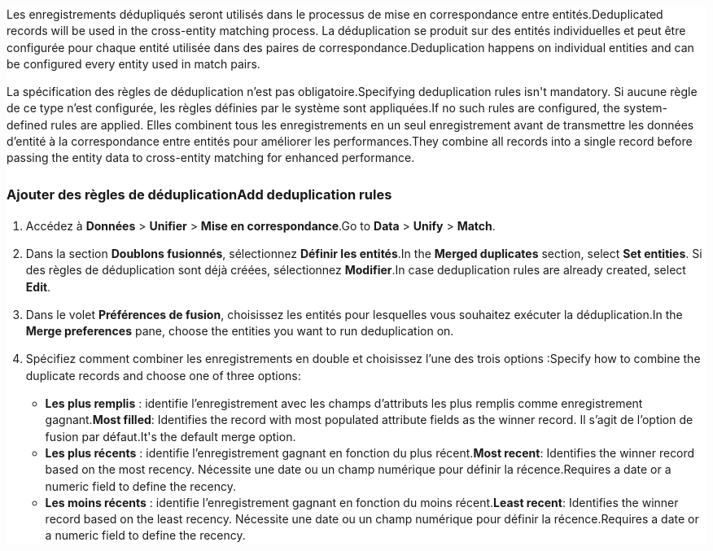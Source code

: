 <span data-ttu-id="cd3f5-188">Les enregistrements dédupliqués seront utilisés dans le processus de mise en correspondance entre entités.</span><span class="sxs-lookup"><span data-stu-id="cd3f5-188">Deduplicated records will be used in the cross-entity matching process.</span></span> <span data-ttu-id="cd3f5-189">La déduplication se produit sur des entités individuelles et peut être configurée pour chaque entité utilisée dans des paires de correspondance.</span><span class="sxs-lookup"><span data-stu-id="cd3f5-189">Deduplication happens on individual entities and can be configured every entity used in match pairs.</span></span>

<span data-ttu-id="cd3f5-190">La spécification des règles de déduplication n’est pas obligatoire.</span><span class="sxs-lookup"><span data-stu-id="cd3f5-190">Specifying deduplication rules isn't mandatory.</span></span> <span data-ttu-id="cd3f5-191">Si aucune règle de ce type n’est configurée, les règles définies par le système sont appliquées.</span><span class="sxs-lookup"><span data-stu-id="cd3f5-191">If no such rules are configured, the system-defined rules are applied.</span></span> <span data-ttu-id="cd3f5-192">Elles combinent tous les enregistrements en un seul enregistrement avant de transmettre les données d’entité à la correspondance entre entités pour améliorer les performances.</span><span class="sxs-lookup"><span data-stu-id="cd3f5-192">They combine all records into a single record before passing the entity data to cross-entity matching for enhanced performance.</span></span>

### <a name="add-deduplication-rules"></a><span data-ttu-id="cd3f5-193">Ajouter des règles de déduplication</span><span class="sxs-lookup"><span data-stu-id="cd3f5-193">Add deduplication rules</span></span>

1. <span data-ttu-id="cd3f5-194">Accédez à **Données** > **Unifier** > **Mise en correspondance**.</span><span class="sxs-lookup"><span data-stu-id="cd3f5-194">Go to **Data** > **Unify** > **Match**.</span></span>

1. <span data-ttu-id="cd3f5-195">Dans la section **Doublons fusionnés**, sélectionnez **Définir les entités**.</span><span class="sxs-lookup"><span data-stu-id="cd3f5-195">In the **Merged duplicates** section, select **Set entities**.</span></span> <span data-ttu-id="cd3f5-196">Si des règles de déduplication sont déjà créées, sélectionnez **Modifier**.</span><span class="sxs-lookup"><span data-stu-id="cd3f5-196">In case deduplication rules are already created, select **Edit**.</span></span>

1. <span data-ttu-id="cd3f5-197">Dans le volet **Préférences de fusion**, choisissez les entités pour lesquelles vous souhaitez exécuter la déduplication.</span><span class="sxs-lookup"><span data-stu-id="cd3f5-197">In the **Merge preferences** pane, choose the entities you want to run deduplication on.</span></span>

1. <span data-ttu-id="cd3f5-198">Spécifiez comment combiner les enregistrements en double et choisissez l’une des trois options :</span><span class="sxs-lookup"><span data-stu-id="cd3f5-198">Specify how to combine the duplicate records and choose one of three options:</span></span>
   - <span data-ttu-id="cd3f5-199">**Les plus remplis** : identifie l’enregistrement avec les champs d’attributs les plus remplis comme enregistrement gagnant.</span><span class="sxs-lookup"><span data-stu-id="cd3f5-199">**Most filled**: Identifies the record with most populated attribute fields as the winner record.</span></span> <span data-ttu-id="cd3f5-200">Il s’agit de l’option de fusion par défaut.</span><span class="sxs-lookup"><span data-stu-id="cd3f5-200">It's the default merge option.</span></span>
   - <span data-ttu-id="cd3f5-201">**Les plus récents** : identifie l’enregistrement gagnant en fonction du plus récent.</span><span class="sxs-lookup"><span data-stu-id="cd3f5-201">**Most recent**: Identifies the winner record based on the most recency.</span></span> <span data-ttu-id="cd3f5-202">Nécessite une date ou un champ numérique pour définir la récence.</span><span class="sxs-lookup"><span data-stu-id="cd3f5-202">Requires a date or a numeric field to define the recency.</span></span>
   - <span data-ttu-id="cd3f5-203">**Les moins récents** : identifie l’enregistrement gagnant en fonction du moins récent.</span><span class="sxs-lookup"><span data-stu-id="cd3f5-203">**Least recent**: Identifies the winner record based on the least recency.</span></span> <span data-ttu-id="cd3f5-204">Nécessite une date ou un champ numérique pour définir la récence.</span><span class="sxs-lookup"><span data-stu-id="cd3f5-204">Requires a date or a numeric field to define the recency.</span></span>
 